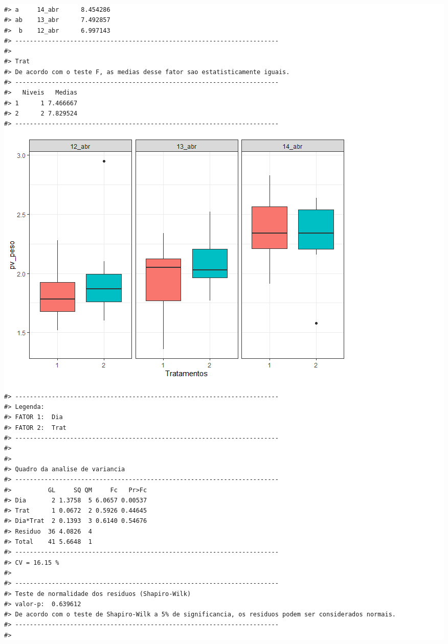     #> a     14_abr      8.454286 
    #> ab    13_abr      7.492857 
    #>  b    12_abr      6.997143 
    #> ------------------------------------------------------------------------
    #> 
    #> Trat
    #> De acordo com o teste F, as medias desse fator sao estatisticamente iguais.
    #> ------------------------------------------------------------------------
    #>   Niveis   Medias
    #> 1      1 7.466667
    #> 2      2 7.829524
    #> ------------------------------------------------------------------------

![](README_files/figure-gfm/unnamed-chunk-3-9.png)

    #> ------------------------------------------------------------------------
    #> Legenda:
    #> FATOR 1:  Dia 
    #> FATOR 2:  Trat 
    #> ------------------------------------------------------------------------
    #> 
    #> 
    #> Quadro da analise de variancia
    #> ------------------------------------------------------------------------
    #>          GL     SQ QM     Fc   Pr>Fc
    #> Dia       2 1.3758  5 6.0657 0.00537
    #> Trat      1 0.0672  2 0.5926 0.44645
    #> Dia*Trat  2 0.1393  3 0.6140 0.54676
    #> Residuo  36 4.0826  4               
    #> Total    41 5.6648  1               
    #> ------------------------------------------------------------------------
    #> CV = 16.15 %
    #> 
    #> ------------------------------------------------------------------------
    #> Teste de normalidade dos residuos (Shapiro-Wilk)
    #> valor-p:  0.639612 
    #> De acordo com o teste de Shapiro-Wilk a 5% de significancia, os residuos podem ser considerados normais.
    #> ------------------------------------------------------------------------
    #> 